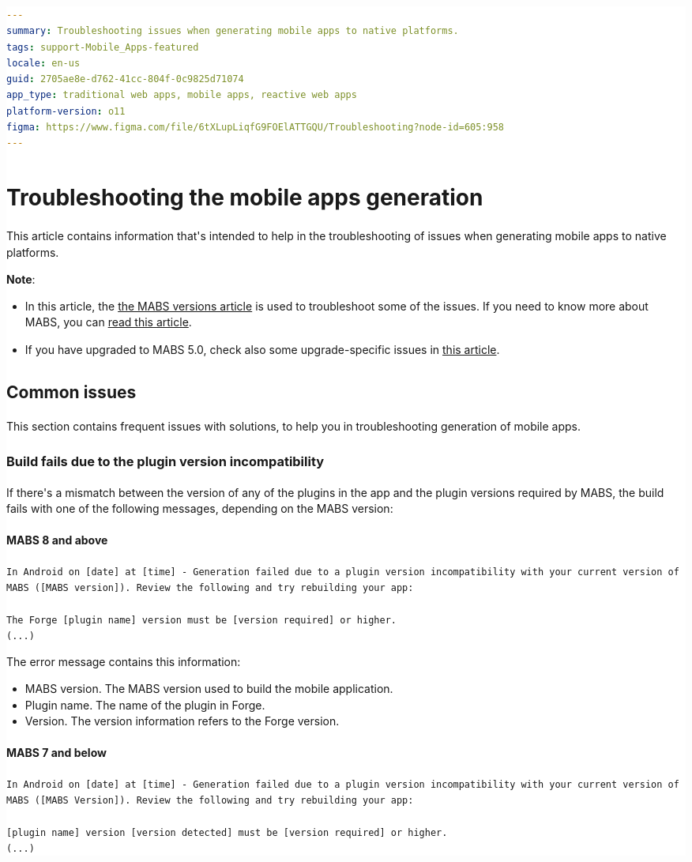 ```yaml
---
summary: Troubleshooting issues when generating mobile apps to native platforms.
tags: support-Mobile_Apps-featured
locale: en-us
guid: 2705ae8e-d762-41cc-804f-0c9825d71074
app_type: traditional web apps, mobile apps, reactive web apps
platform-version: o11
figma: https://www.figma.com/file/6tXLupLiqfG9FOElATTGQU/Troubleshooting?node-id=605:958
---
```


# Troubleshooting the mobile apps generation

This article contains information that's intended to help in the troubleshooting of issues when generating mobile apps to native platforms.

**Note**: 

* In this article, the [the MABS versions article](https://success.outsystems.com/Support/Release_Notes/Mobile_Apps_Build_Service_Versions) is used to troubleshoot some of the issues. If you need to know more about MABS, you can [read this article](https://success.outsystems.com/Documentation/11/Delivering_Mobile_Apps/Mobile_Apps_Build_Service).

* If you have upgraded to MABS 5.0, check also some upgrade-specific issues in [this article](troubleshoot-issues-with-mabs-5.md).

## Common issues

This section contains frequent issues with solutions, to help you in troubleshooting generation of mobile apps.

### Build fails due to the plugin version incompatibility

If there's a mismatch between the version of any of the plugins in the app and the plugin versions required by MABS, the build fails with one of the following messages, depending on the MABS version:

#### MABS 8 and above
```
In Android on [date] at [time] - Generation failed due to a plugin version incompatibility with your current version of MABS ([MABS version]). Review the following and try rebuilding your app:

The Forge [plugin name] version must be [version required] or higher.
(...)
```

The error message contains this information:

* MABS version. The MABS version used to build the mobile application.
* Plugin name. The name of the plugin in Forge.
* Version. The version information refers to the Forge version.

#### MABS 7 and below
```
In Android on [date] at [time] - Generation failed due to a plugin version incompatibility with your current version of MABS ([MABS Version]). Review the following and try rebuilding your app:

[plugin name] version [version detected] must be [version required] or higher.
(...)
```
